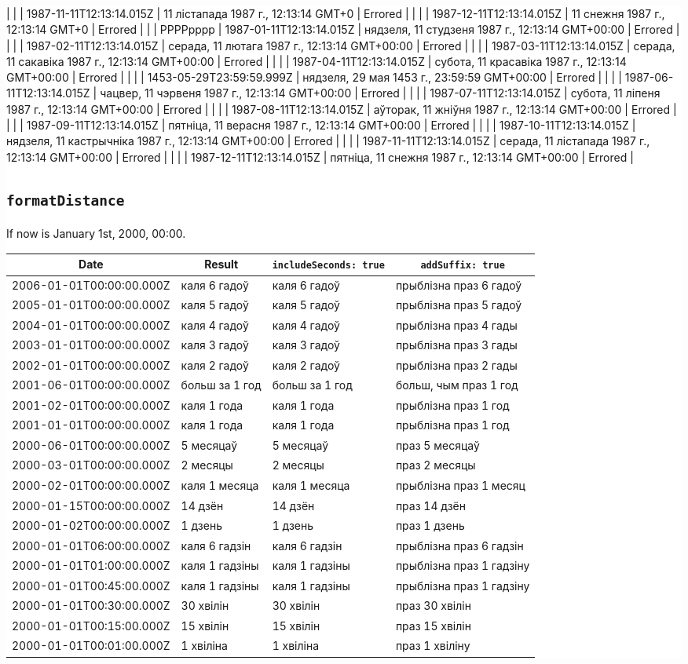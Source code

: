 |                                 |              | 1987-11-11T12:13:14.015Z | 11 лістапада 1987 г., 12:13:14 GMT+0                | Errored                  |
|                                 |              | 1987-12-11T12:13:14.015Z | 11 снежня 1987 г., 12:13:14 GMT+0                   | Errored                  |
|                                 | PPPPpppp     | 1987-01-11T12:13:14.015Z | нядзеля, 11 студзеня 1987 г., 12:13:14 GMT+00:00    | Errored                  |
|                                 |              | 1987-02-11T12:13:14.015Z | серада, 11 лютага 1987 г., 12:13:14 GMT+00:00       | Errored                  |
|                                 |              | 1987-03-11T12:13:14.015Z | серада, 11 сакавіка 1987 г., 12:13:14 GMT+00:00     | Errored                  |
|                                 |              | 1987-04-11T12:13:14.015Z | субота, 11 красавіка 1987 г., 12:13:14 GMT+00:00    | Errored                  |
|                                 |              | 1453-05-29T23:59:59.999Z | нядзеля, 29 мая 1453 г., 23:59:59 GMT+00:00         | Errored                  |
|                                 |              | 1987-06-11T12:13:14.015Z | чацвер, 11 чэрвеня 1987 г., 12:13:14 GMT+00:00      | Errored                  |
|                                 |              | 1987-07-11T12:13:14.015Z | субота, 11 ліпеня 1987 г., 12:13:14 GMT+00:00       | Errored                  |
|                                 |              | 1987-08-11T12:13:14.015Z | аўторак, 11 жніўня 1987 г., 12:13:14 GMT+00:00      | Errored                  |
|                                 |              | 1987-09-11T12:13:14.015Z | пятніца, 11 верасня 1987 г., 12:13:14 GMT+00:00     | Errored                  |
|                                 |              | 1987-10-11T12:13:14.015Z | нядзеля, 11 кастрычніка 1987 г., 12:13:14 GMT+00:00 | Errored                  |
|                                 |              | 1987-11-11T12:13:14.015Z | серада, 11 лістапада 1987 г., 12:13:14 GMT+00:00    | Errored                  |
|                                 |              | 1987-12-11T12:13:14.015Z | пятніца, 11 снежня 1987 г., 12:13:14 GMT+00:00      | Errored                  |

## `formatDistance`

If now is January 1st, 2000, 00:00.

| Date                     | Result          | `includeSeconds: true` | `addSuffix: true`        |
| ------------------------ | --------------- | ---------------------- | ------------------------ |
| 2006-01-01T00:00:00.000Z | каля 6 гадоў    | каля 6 гадоў           | прыблізна праз 6 гадоў   |
| 2005-01-01T00:00:00.000Z | каля 5 гадоў    | каля 5 гадоў           | прыблізна праз 5 гадоў   |
| 2004-01-01T00:00:00.000Z | каля 4 гадоў    | каля 4 гадоў           | прыблізна праз 4 гады    |
| 2003-01-01T00:00:00.000Z | каля 3 гадоў    | каля 3 гадоў           | прыблізна праз 3 гады    |
| 2002-01-01T00:00:00.000Z | каля 2 гадоў    | каля 2 гадоў           | прыблізна праз 2 гады    |
| 2001-06-01T00:00:00.000Z | больш за 1 год  | больш за 1 год         | больш, чым праз 1 год    |
| 2001-02-01T00:00:00.000Z | каля 1 года     | каля 1 года            | прыблізна праз 1 год     |
| 2001-01-01T00:00:00.000Z | каля 1 года     | каля 1 года            | прыблізна праз 1 год     |
| 2000-06-01T00:00:00.000Z | 5 месяцаў       | 5 месяцаў              | праз 5 месяцаў           |
| 2000-03-01T00:00:00.000Z | 2 месяцы        | 2 месяцы               | праз 2 месяцы            |
| 2000-02-01T00:00:00.000Z | каля 1 месяца   | каля 1 месяца          | прыблізна праз 1 месяц   |
| 2000-01-15T00:00:00.000Z | 14 дзён         | 14 дзён                | праз 14 дзён             |
| 2000-01-02T00:00:00.000Z | 1 дзень         | 1 дзень                | праз 1 дзень             |
| 2000-01-01T06:00:00.000Z | каля 6 гадзін   | каля 6 гадзін          | прыблізна праз 6 гадзін  |
| 2000-01-01T01:00:00.000Z | каля 1 гадзіны  | каля 1 гадзіны         | прыблізна праз 1 гадзіну |
| 2000-01-01T00:45:00.000Z | каля 1 гадзіны  | каля 1 гадзіны         | прыблізна праз 1 гадзіну |
| 2000-01-01T00:30:00.000Z | 30 хвілін       | 30 хвілін              | праз 30 хвілін           |
| 2000-01-01T00:15:00.000Z | 15 хвілін       | 15 хвілін              | праз 15 хвілін           |
| 2000-01-01T00:01:00.000Z | 1 хвіліна       | 1 хвіліна              | праз 1 хвіліну           |